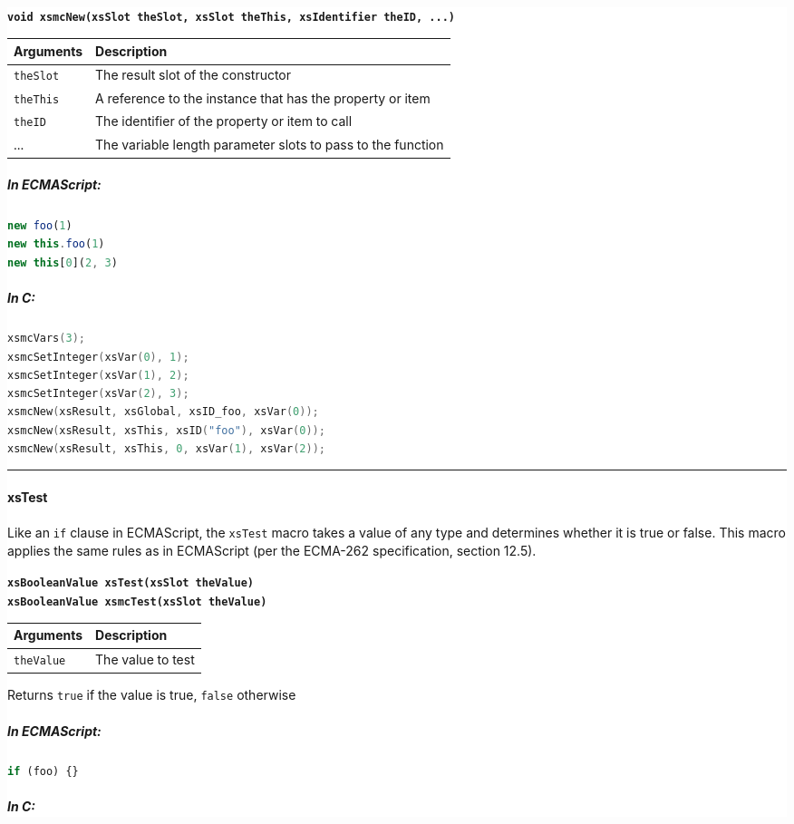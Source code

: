 **`void xsmcNew(xsSlot theSlot, xsSlot theThis, xsIdentifier theID, ...)`**

| Arguments | Description |
| --- | :-- |
| `theSlot` | The result slot of the constructor 
| `theThis` | A reference to the instance that has the property or item 
| `theID` | The identifier of the property or item to call 
| ... | The variable length parameter slots to pass to the function


##### In ECMAScript:

```javascript
new foo(1)
new this.foo(1)
new this[0](2, 3)
```

##### In C:

```c
xsmcVars(3);
xsmcSetInteger(xsVar(0), 1);
xsmcSetInteger(xsVar(1), 2);
xsmcSetInteger(xsVar(2), 3);
xsmcNew(xsResult, xsGlobal, xsID_foo, xsVar(0));
xsmcNew(xsResult, xsThis, xsID("foo"), xsVar(0));
xsmcNew(xsResult, xsThis, 0, xsVar(1), xsVar(2));
```

***

#### xsTest

Like an `if` clause in ECMAScript, the `xsTest` macro takes a value of any type and determines whether it is true or false. This macro applies the same rules as in ECMAScript (per the ECMA-262 specification, section 12.5).

**`xsBooleanValue xsTest(xsSlot theValue)`**<BR>
**`xsBooleanValue xsmcTest(xsSlot theValue)`**

| Arguments | Description |
| --- | :-- |
| `theValue` | The value to test

Returns `true` if the value is true, `false` otherwise


##### In ECMAScript:

```javascript
if (foo) {}
```

##### In C:
